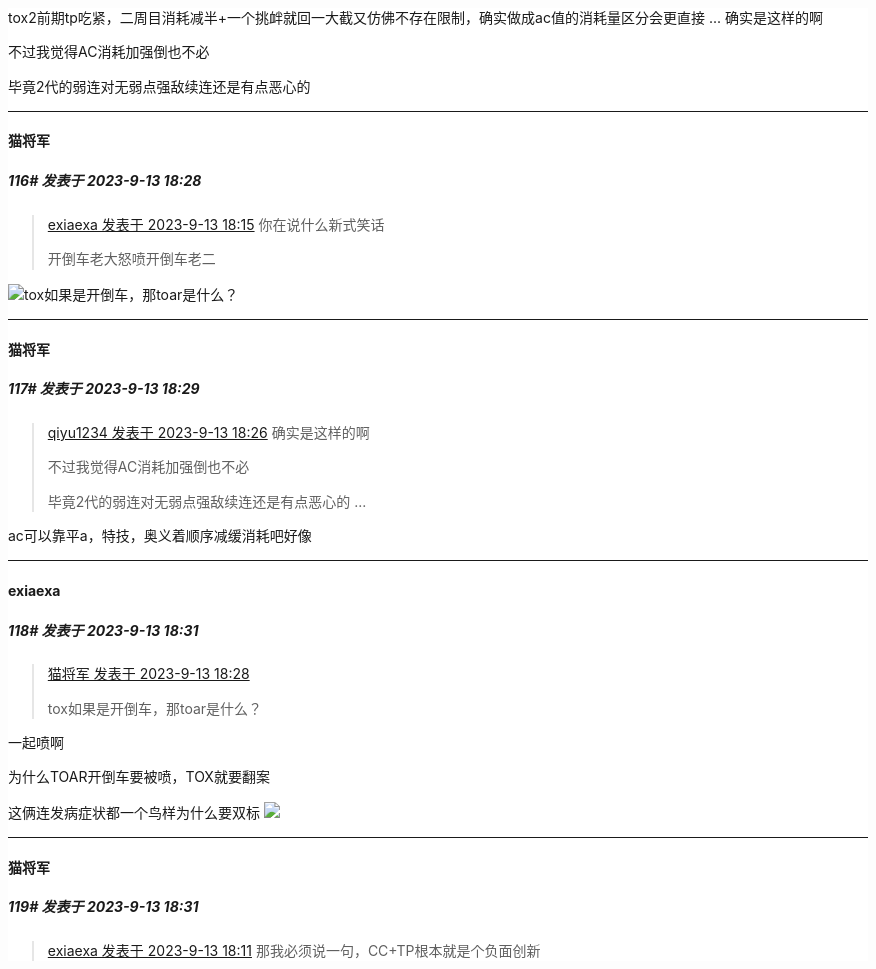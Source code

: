 tox2前期tp吃紧，二周目消耗减半+一个挑衅就回一大截又仿佛不存在限制，确实做成ac值的消耗量区分会更直接 ...</blockquote>
确实是这样的啊

不过我觉得AC消耗加强倒也不必

毕竟2代的弱连对无弱点强敌续连还是有点恶心的

*****

####  猫将军  
##### 116#       发表于 2023-9-13 18:28

<blockquote><a href="httphttps://bbs.saraba1st.com/2b/forum.php?mod=redirect&amp;goto=findpost&amp;pid=62392893&amp;ptid=2152340" target="_blank">exiaexa 发表于 2023-9-13 18:15</a>
你在说什么新式笑话

开倒车老大怒喷开倒车老二</blockquote>
<img src="https://static.saraba1st.com/image/smiley/face2017/067.png" referrerpolicy="no-referrer">tox如果是开倒车，那toar是什么？

*****

####  猫将军  
##### 117#       发表于 2023-9-13 18:29

<blockquote><a href="httphttps://bbs.saraba1st.com/2b/forum.php?mod=redirect&amp;goto=findpost&amp;pid=62393033&amp;ptid=2152340" target="_blank">qiyu1234 发表于 2023-9-13 18:26</a>
确实是这样的啊

不过我觉得AC消耗加强倒也不必

毕竟2代的弱连对无弱点强敌续连还是有点恶心的 ...</blockquote>
ac可以靠平a，特技，奥义着顺序减缓消耗吧好像

*****

####  exiaexa  
##### 118#       发表于 2023-9-13 18:31

<blockquote><a href="httphttps://bbs.saraba1st.com/2b/forum.php?mod=redirect&amp;goto=findpost&amp;pid=62393065&amp;ptid=2152340" target="_blank">猫将军 发表于 2023-9-13 18:28</a>

tox如果是开倒车，那toar是什么？</blockquote>
一起喷啊

为什么TOAR开倒车要被喷，TOX就要翻案

这俩连发病症状都一个鸟样为什么要双标
<img src="https://static.saraba1st.com/image/smiley/face2017/067.png" referrerpolicy="no-referrer">

*****

####  猫将军  
##### 119#       发表于 2023-9-13 18:31

<blockquote><a href="httphttps://bbs.saraba1st.com/2b/forum.php?mod=redirect&amp;goto=findpost&amp;pid=62392845&amp;ptid=2152340" target="_blank">exiaexa 发表于 2023-9-13 18:11</a>
那我必须说一句，CC+TP根本就是个负面创新
